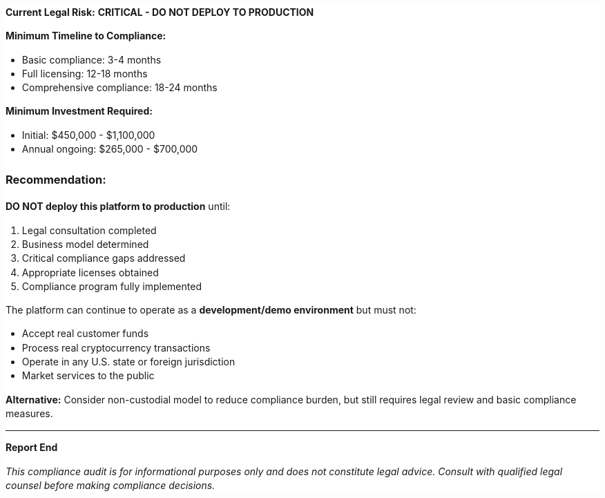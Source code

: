 **Current Legal Risk:** **CRITICAL - DO NOT DEPLOY TO PRODUCTION**

**Minimum Timeline to Compliance:**
- Basic compliance: 3-4 months
- Full licensing: 12-18 months
- Comprehensive compliance: 18-24 months

**Minimum Investment Required:**
- Initial: $450,000 - $1,100,000
- Annual ongoing: $265,000 - $700,000

### Recommendation:

**DO NOT deploy this platform to production** until:
1. Legal consultation completed
2. Business model determined
3. Critical compliance gaps addressed
4. Appropriate licenses obtained
5. Compliance program fully implemented

The platform can continue to operate as a **development/demo environment** but must not:
- Accept real customer funds
- Process real cryptocurrency transactions
- Operate in any U.S. state or foreign jurisdiction
- Market services to the public

**Alternative:** Consider non-custodial model to reduce compliance burden, but still requires legal review and basic compliance measures.

---

**Report End**

*This compliance audit is for informational purposes only and does not constitute legal advice. Consult with qualified legal counsel before making compliance decisions.*
